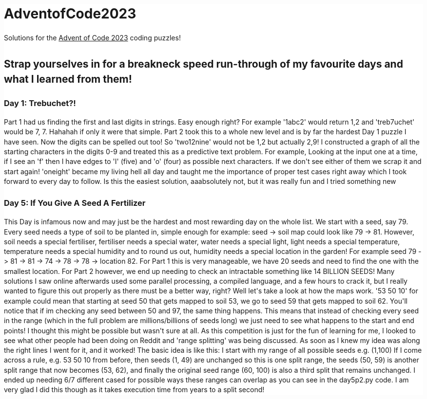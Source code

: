 # AdventofCode2023
Solutions for the [Advent of Code 2023](https://adventofcode.com/2023) coding puzzles!

## Strap yourselves in for a breakneck speed run-through of my favourite days and what I learned from them!

### Day 1: Trebuchet?!
Part 1 had us finding the first and last digits in strings. Easy enough right? For example '1abc2' would return 1,2 and 'treb7uchet' would be 7, 7. Hahahah if only it were that simple.
Part 2 took this to a whole new level and is by far the hardest Day 1 puzzle I have seen. Now the digits can be spelled out too! So 'two12nine' would not be 1,2 but actually 2,9! 
I constructed a graph of all the starting characters in the digits 0-9 and treated this as a predictive text problem. For example, Looking at the input one at a time, if I see an 'f' then I have edges to 'I' (five) and 'o' (four) as possible next characters. If we don't see either of them we scrap it and start again! 'oneight' became my living hell all day and taught me the importance of proper test cases right away which I took forward to every day to follow. Is this the easiest solution, aaabsolutely not, but it was really fun and I tried something new

### Day 5: If You Give A Seed A Fertilizer
This Day is infamous now and may just be the hardest and most rewarding day on the whole list.
We start with a seed, say 79. Every seed needs a type of soil to be planted in, simple enough for example: seed -> soil map could look like 79 -> 81. However, soil needs a special fertiliser, fertiliser needs a special water, water needs a special light, light needs a special temperature, temperature needs a special humidity and to round us out,  humidity needs a special location in the garden! For example seed 79 -> 81 -> 81 -> 74 -> 78 -> 78 -> location 82.
For Part 1 this is very manageable, we have 20 seeds and need to find the one with the smallest location. 
For Part 2 however, we end up needing to check an intractable something like 14 BILLION SEEDS!
Many solutions I saw online afterwards used some parallel processing, a compiled language, and a few hours to crack it, but I really wanted to figure this out properly as there must be a better way, right?
Well let's take a look at how the maps work. '53 50 10' for example could mean that starting at seed 50 that gets mapped to soil 53, we go to seed 59 that gets mapped to soil 62.
You'll notice that if im checking any seed between 50 and 97, the same thing happens. This means that instead of checking every seed in the range (which in the full problem are millions/billions of seeds long) we just need to see what happens to the start and end points!
I thought this might be possible but wasn't sure at all. As this competition is just for the fun of learning for me, I looked to see what other people had been doing on Reddit and 'range splitting' was being discussed. As soon as I knew my idea was along the right lines I went for it, and it worked! 
The basic idea is like this:
I start with my range of all possible seeds e.g. (1,100)
If I come across a rule, e.g. 53 50 10 from before, then seeds (1, 49) are unchanged so this is one split range, the seeds (50, 59) is another split range that now becomes (53, 62), and finally the original seed range (60, 100) is also a third split that remains unchanged.
I ended up needing 6/7 different cased for possible ways these ranges can overlap as you can see in the day5p2.py code. I am very glad I did this though as it takes execution time from years to a split second!
